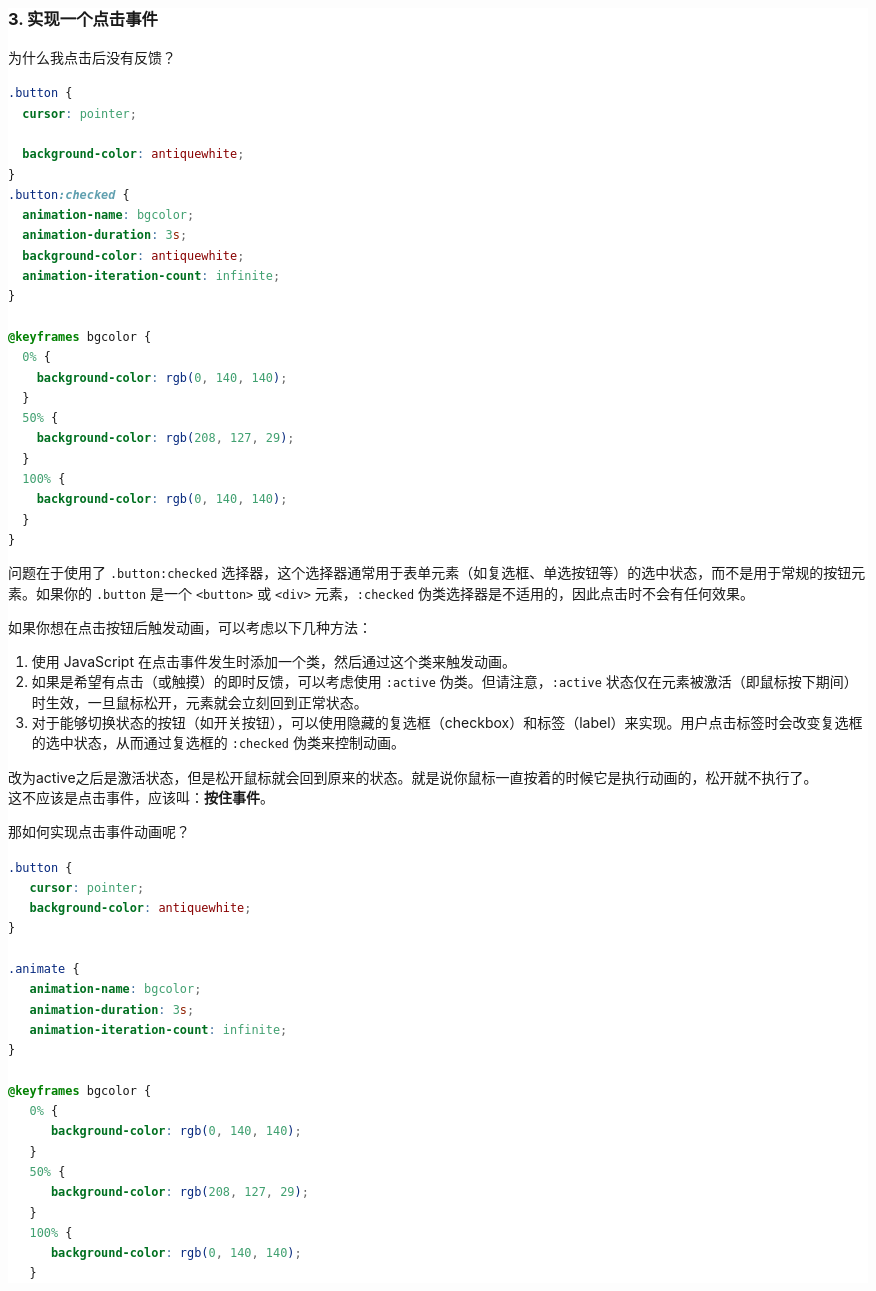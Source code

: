 

### 3. 实现一个点击事件
为什么我点击后没有反馈？
```css
.button {
  cursor: pointer;

  background-color: antiquewhite;
}
.button:checked {
  animation-name: bgcolor;
  animation-duration: 3s;
  background-color: antiquewhite;
  animation-iteration-count: infinite;
}

@keyframes bgcolor {
  0% {
    background-color: rgb(0, 140, 140);
  }
  50% {
    background-color: rgb(208, 127, 29);
  }
  100% {
    background-color: rgb(0, 140, 140);
  }
}

```
问题在于使用了 `.button:checked` 选择器，这个选择器通常用于表单元素（如复选框、单选按钮等）的选中状态，而不是用于常规的按钮元素。如果你的 `.button` 是一个 `<button>` 或 `<div>` 元素，`:checked` 伪类选择器是不适用的，因此点击时不会有任何效果。

如果你想在点击按钮后触发动画，可以考虑以下几种方法：

1. 使用 JavaScript 在点击事件发生时添加一个类，然后通过这个类来触发动画。
2. 如果是希望有点击（或触摸）的即时反馈，可以考虑使用 `:active` 伪类。但请注意，`:active` 状态仅在元素被激活（即鼠标按下期间）时生效，一旦鼠标松开，元素就会立刻回到正常状态。
3. 对于能够切换状态的按钮（如开关按钮），可以使用隐藏的复选框（checkbox）和标签（label）来实现。用户点击标签时会改变复选框的选中状态，从而通过复选框的 `:checked` 伪类来控制动画。

改为active之后是激活状态，但是松开鼠标就会回到原来的状态。就是说你鼠标一直按着的时候它是执行动画的，松开就不执行了。  
这不应该是点击事件，应该叫：**按住事件**。

那如何实现点击事件动画呢？
```css
.button {
   cursor: pointer;
   background-color: antiquewhite;
}

.animate {
   animation-name: bgcolor;
   animation-duration: 3s;
   animation-iteration-count: infinite;
}

@keyframes bgcolor {
   0% {
      background-color: rgb(0, 140, 140);
   }
   50% {
      background-color: rgb(208, 127, 29);
   }
   100% {
      background-color: rgb(0, 140, 140);
   }
```